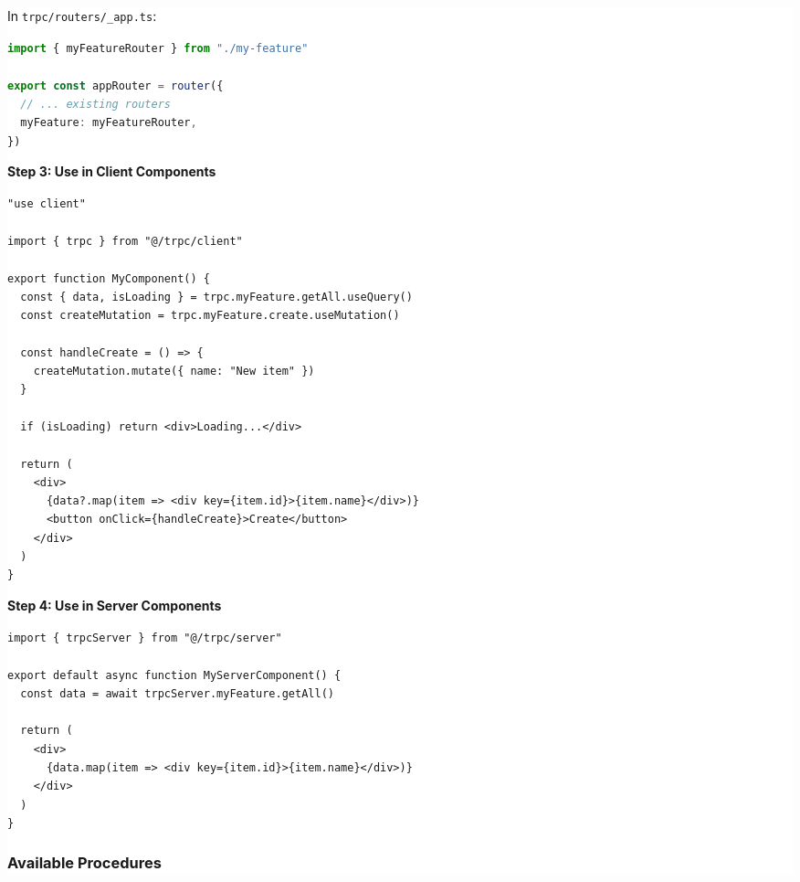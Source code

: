 In `trpc/routers/_app.ts`:

```typescript
import { myFeatureRouter } from "./my-feature"

export const appRouter = router({
  // ... existing routers
  myFeature: myFeatureRouter,
})
```

**Step 3: Use in Client Components**

```tsx
"use client"

import { trpc } from "@/trpc/client"

export function MyComponent() {
  const { data, isLoading } = trpc.myFeature.getAll.useQuery()
  const createMutation = trpc.myFeature.create.useMutation()

  const handleCreate = () => {
    createMutation.mutate({ name: "New item" })
  }

  if (isLoading) return <div>Loading...</div>

  return (
    <div>
      {data?.map(item => <div key={item.id}>{item.name}</div>)}
      <button onClick={handleCreate}>Create</button>
    </div>
  )
}
```

**Step 4: Use in Server Components**

```tsx
import { trpcServer } from "@/trpc/server"

export default async function MyServerComponent() {
  const data = await trpcServer.myFeature.getAll()

  return (
    <div>
      {data.map(item => <div key={item.id}>{item.name}</div>)}
    </div>
  )
}
```

### Available Procedures
